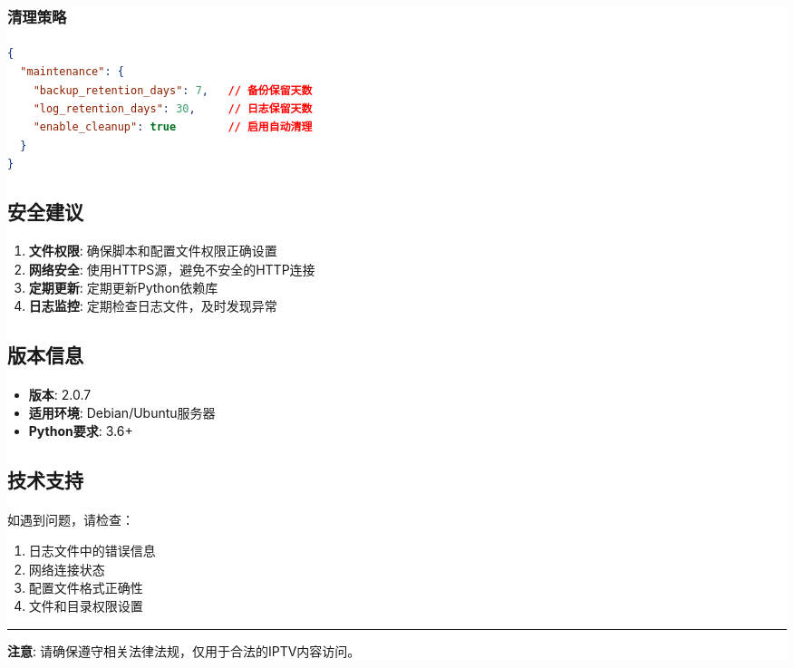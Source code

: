 ### 清理策略
```json
{
  "maintenance": {
    "backup_retention_days": 7,   // 备份保留天数
    "log_retention_days": 30,     // 日志保留天数
    "enable_cleanup": true        // 启用自动清理
  }
}
```

## 安全建议

1. **文件权限**: 确保脚本和配置文件权限正确设置
2. **网络安全**: 使用HTTPS源，避免不安全的HTTP连接
3. **定期更新**: 定期更新Python依赖库
4. **日志监控**: 定期检查日志文件，及时发现异常

## 版本信息

- **版本**: 2.0.7
- **适用环境**: Debian/Ubuntu服务器
- **Python要求**: 3.6+

## 技术支持

如遇到问题，请检查：
1. 日志文件中的错误信息
2. 网络连接状态
3. 配置文件格式正确性
4. 文件和目录权限设置

---

**注意**: 请确保遵守相关法律法规，仅用于合法的IPTV内容访问。